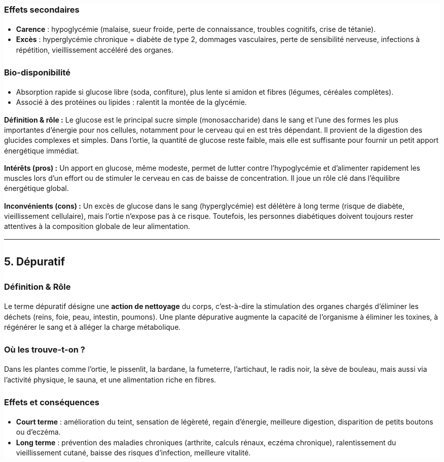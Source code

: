 ### **Effets secondaires**

- **Carence** : hypoglycémie (malaise, sueur froide, perte de connaissance, troubles cognitifs, crise de tétanie).
- **Excès** : hyperglycémie chronique = diabète de type 2, dommages vasculaires, perte de sensibilité nerveuse, infections à répétition, vieillissement accéléré des organes.

### **Bio-disponibilité**

- Absorption rapide si glucose libre (soda, confiture), plus lente si amidon et fibres (légumes, céréales complètes).
- Associé à des protéines ou lipides : ralentit la montée de la glycémie.

**Définition & rôle :**
 Le glucose est le principal sucre simple (monosaccharide) dans le sang et l’une des formes les plus importantes d’énergie pour nos cellules, notamment pour le cerveau qui en est très dépendant.
 Il provient de la digestion des glucides complexes et simples. Dans l’ortie, la quantité de glucose reste faible, mais elle est suffisante pour fournir un petit apport énergétique immédiat.

**Intérêts (pros) :**
 Un apport en glucose, même modeste, permet de lutter contre l’hypoglycémie et d’alimenter rapidement les muscles lors d’un effort ou de stimuler le cerveau en cas de baisse de concentration. Il joue un rôle clé dans l’équilibre énergétique global.

**Inconvénients (cons) :**
 Un excès de glucose dans le sang (hyperglycémie) est délétère à long terme (risque de diabète, vieillissement cellulaire), mais l’ortie n’expose pas à ce risque. Toutefois, les personnes diabétiques doivent toujours rester attentives à la composition globale de leur alimentation.

------

## **5. Dépuratif**

### **Définition & Rôle**

Le terme dépuratif désigne une **action de nettoyage** du corps, c’est-à-dire la stimulation des organes chargés d’éliminer les déchets (reins, foie, peau, intestin, poumons). Une plante dépurative augmente la capacité de l’organisme à éliminer les toxines, à régénérer le sang et à alléger la charge métabolique.

### **Où les trouve-t-on ?**

Dans les plantes comme l’ortie, le pissenlit, la bardane, la fumeterre, l’artichaut, le radis noir, la sève de bouleau, mais aussi via l’activité physique, le sauna, et une alimentation riche en fibres.

### **Effets et conséquences**

- **Court terme** : amélioration du teint, sensation de légèreté, regain d’énergie, meilleure digestion, disparition de petits boutons ou d’eczéma.
- **Long terme** : prévention des maladies chroniques (arthrite, calculs rénaux, eczéma chronique), ralentissement du vieillissement cutané, baisse des risques d’infection, meilleure vitalité.
